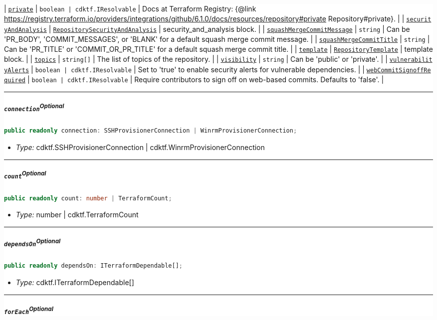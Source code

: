 | <code><a href="#@cdktf/provider-github.repository.RepositoryConfig.property.private">private</a></code> | <code>boolean \| cdktf.IResolvable</code> | Docs at Terraform Registry: {@link https://registry.terraform.io/providers/integrations/github/6.1.0/docs/resources/repository#private Repository#private}. |
| <code><a href="#@cdktf/provider-github.repository.RepositoryConfig.property.securityAndAnalysis">securityAndAnalysis</a></code> | <code><a href="#@cdktf/provider-github.repository.RepositorySecurityAndAnalysis">RepositorySecurityAndAnalysis</a></code> | security_and_analysis block. |
| <code><a href="#@cdktf/provider-github.repository.RepositoryConfig.property.squashMergeCommitMessage">squashMergeCommitMessage</a></code> | <code>string</code> | Can be 'PR_BODY', 'COMMIT_MESSAGES', or 'BLANK' for a default squash merge commit message. |
| <code><a href="#@cdktf/provider-github.repository.RepositoryConfig.property.squashMergeCommitTitle">squashMergeCommitTitle</a></code> | <code>string</code> | Can be 'PR_TITLE' or 'COMMIT_OR_PR_TITLE' for a default squash merge commit title. |
| <code><a href="#@cdktf/provider-github.repository.RepositoryConfig.property.template">template</a></code> | <code><a href="#@cdktf/provider-github.repository.RepositoryTemplate">RepositoryTemplate</a></code> | template block. |
| <code><a href="#@cdktf/provider-github.repository.RepositoryConfig.property.topics">topics</a></code> | <code>string[]</code> | The list of topics of the repository. |
| <code><a href="#@cdktf/provider-github.repository.RepositoryConfig.property.visibility">visibility</a></code> | <code>string</code> | Can be 'public' or 'private'. |
| <code><a href="#@cdktf/provider-github.repository.RepositoryConfig.property.vulnerabilityAlerts">vulnerabilityAlerts</a></code> | <code>boolean \| cdktf.IResolvable</code> | Set to 'true' to enable security alerts for vulnerable dependencies. |
| <code><a href="#@cdktf/provider-github.repository.RepositoryConfig.property.webCommitSignoffRequired">webCommitSignoffRequired</a></code> | <code>boolean \| cdktf.IResolvable</code> | Require contributors to sign off on web-based commits. Defaults to 'false'. |

---

##### `connection`<sup>Optional</sup> <a name="connection" id="@cdktf/provider-github.repository.RepositoryConfig.property.connection"></a>

```typescript
public readonly connection: SSHProvisionerConnection | WinrmProvisionerConnection;
```

- *Type:* cdktf.SSHProvisionerConnection | cdktf.WinrmProvisionerConnection

---

##### `count`<sup>Optional</sup> <a name="count" id="@cdktf/provider-github.repository.RepositoryConfig.property.count"></a>

```typescript
public readonly count: number | TerraformCount;
```

- *Type:* number | cdktf.TerraformCount

---

##### `dependsOn`<sup>Optional</sup> <a name="dependsOn" id="@cdktf/provider-github.repository.RepositoryConfig.property.dependsOn"></a>

```typescript
public readonly dependsOn: ITerraformDependable[];
```

- *Type:* cdktf.ITerraformDependable[]

---

##### `forEach`<sup>Optional</sup> <a name="forEach" id="@cdktf/provider-github.repository.RepositoryConfig.property.forEach"></a>

